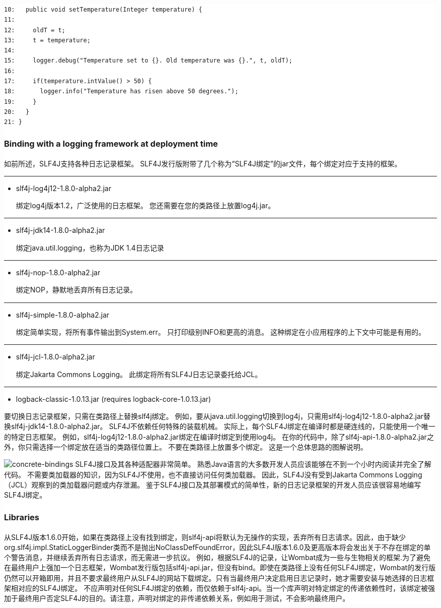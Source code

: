 ```
10:   public void setTemperature(Integer temperature) {
11:    
12:     oldT = t;        
13:     t = temperature;
14:
15:     logger.debug("Temperature set to {}. Old temperature was {}.", t, oldT);
16:
17:     if(temperature.intValue() > 50) {
18:       logger.info("Temperature has risen above 50 degrees.");
19:     }
20:   }
21: } 
```

### Binding with a logging framework at deployment time

如前所述，SLF4J支持各种日志记录框架。 SLF4J发行版附带了几个称为“SLF4J绑定”的jar文件，每个绑定对应于支持的框架。

-----
- slf4j-log4j12-1.8.0-alpha2.jar

	绑定log4j版本1.2，广泛使用的日志框架。 您还需要在您的类路径上放置log4j.jar。
-----
- slf4j-jdk14-1.8.0-alpha2.jar
	
	绑定java.util.logging，也称为JDK 1.4日志记录

-----
- slf4j-nop-1.8.0-alpha2.jar

	绑定NOP，静默地丢弃所有日志记录。
-----
- slf4j-simple-1.8.0-alpha2.jar

	绑定简单实现，将所有事件输出到System.err。 只打印级别INFO和更高的消息。 这种绑定在小应用程序的上下文中可能是有用的。
----
- slf4j-jcl-1.8.0-alpha2.jar

	绑定Jakarta Commons Logging。 此绑定将所有SLF4J日志记录委托给JCL。
----
- logback-classic-1.0.13.jar (requires logback-core-1.0.13.jar)


要切换日志记录框架，只需在类路径上替换slf4j绑定。 
例如，要从java.util.logging切换到log4j，只需用slf4j-log4j12-1.8.0-alpha2.jar替换slf4j-jdk14-1.8.0-alpha2.jar。
SLF4J不依赖任何特殊的装载机械。 实际上，每个SLF4J绑定在编译时都是硬连线的，只能使用一个唯一的特定日志框架。 例如，slf4j-log4j12-1.8.0-alpha2.jar绑定在编译时绑定到使用log4j。 
在你的代码中，除了slf4j-api-1.8.0-alpha2.jar之外，你只需选择一个绑定放在适当的类路径位置上。 不要在类路径上放置多个绑定。 这是一个总体思路的图解说明。

![concrete-bindings](https://www.slf4j.org/images/concrete-bindings.png)
SLF4J接口及其各种适配器非常简单。 熟悉Java语言的大多数开发人员应该能够在不到一个小时内阅读并完全了解代码。 不需要类加载器的知识，因为SLF4J不使用，也不直接访问任何类加载器。 因此，SLF4J没有受到Jakarta Commons Logging（JCL）观察到的类加载器问题或内存泄漏。
鉴于SLF4J接口及其部署模式的简单性，新的日志记录框架的开发人员应该很容易地编写SLF4J绑定。
### Libraries
从SLF4J版本1.6.0开始，如果在类路径上没有找到绑定，则slf4j-api将默认为无操作的实现，丢弃所有日志请求。因此，由于缺少org.slf4j.impl.StaticLoggerBinder类而不是抛出NoClassDefFoundError，因此SLF4J版本1.6.0及更高版本将会发出关于不存在绑定的单个警告消息，并继续丢弃所有日志请求，而无需进一步抗议。
例如，根据SLF4J的记录，让Wombat成为一些与生物相关的框架.为了避免在最终用户上强加一个日志框架，Wombat发行版包括slf4j-api.jar，但没有bind。即使在类路径上没有任何SLF4J绑定，Wombat的发行版仍然可以开箱即用，并且不要求最终用户从SLF4J的网站下载绑定。只有当最终用户决定启用日志记录时，她才需要安装与她选择的日志框架相对应的SLF4J绑定。
不应声明对任何SLF4J绑定的依赖，而仅依赖于slf4j-api。当一个库声明对特定绑定的传递依赖性时，该绑定被强加于最终用户否定SLF4J的目的。请注意，声明对绑定的非传递依赖关系，例如用于测试，不会影响最终用户。
